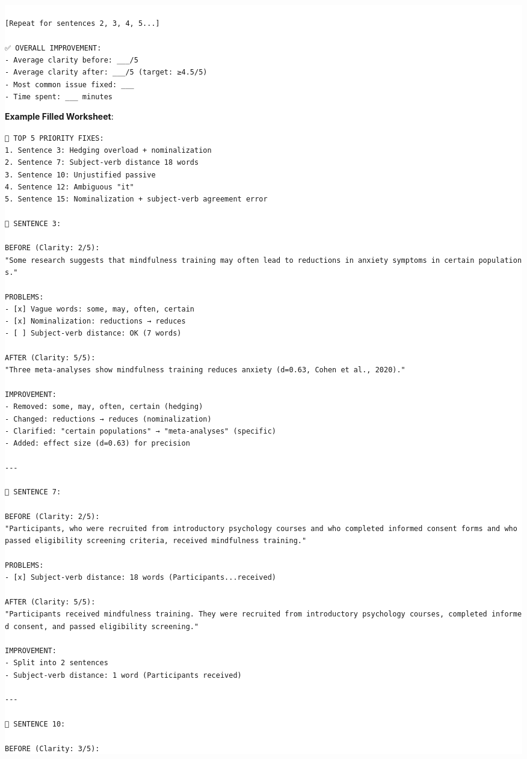 ```

[Repeat for sentences 2, 3, 4, 5...]

✅ OVERALL IMPROVEMENT:
- Average clarity before: ___/5
- Average clarity after: ___/5 (target: ≥4.5/5)
- Most common issue fixed: ___
- Time spent: ___ minutes
```

**Example Filled Worksheet**:

```
🚨 TOP 5 PRIORITY FIXES:
1. Sentence 3: Hedging overload + nominalization
2. Sentence 7: Subject-verb distance 18 words
3. Sentence 10: Unjustified passive
4. Sentence 12: Ambiguous "it"
5. Sentence 15: Nominalization + subject-verb agreement error

🔧 SENTENCE 3:

BEFORE (Clarity: 2/5):
"Some research suggests that mindfulness training may often lead to reductions in anxiety symptoms in certain populations."

PROBLEMS:
- [x] Vague words: some, may, often, certain
- [x] Nominalization: reductions → reduces
- [ ] Subject-verb distance: OK (7 words)

AFTER (Clarity: 5/5):
"Three meta-analyses show mindfulness training reduces anxiety (d=0.63, Cohen et al., 2020)."

IMPROVEMENT:
- Removed: some, may, often, certain (hedging)
- Changed: reductions → reduces (nominalization)
- Clarified: "certain populations" → "meta-analyses" (specific)
- Added: effect size (d=0.63) for precision

---

🔧 SENTENCE 7:

BEFORE (Clarity: 2/5):
"Participants, who were recruited from introductory psychology courses and who completed informed consent forms and who passed eligibility screening criteria, received mindfulness training."

PROBLEMS:
- [x] Subject-verb distance: 18 words (Participants...received)

AFTER (Clarity: 5/5):
"Participants received mindfulness training. They were recruited from introductory psychology courses, completed informed consent, and passed eligibility screening."

IMPROVEMENT:
- Split into 2 sentences
- Subject-verb distance: 1 word (Participants received)

---

🔧 SENTENCE 10:

BEFORE (Clarity: 3/5):
```